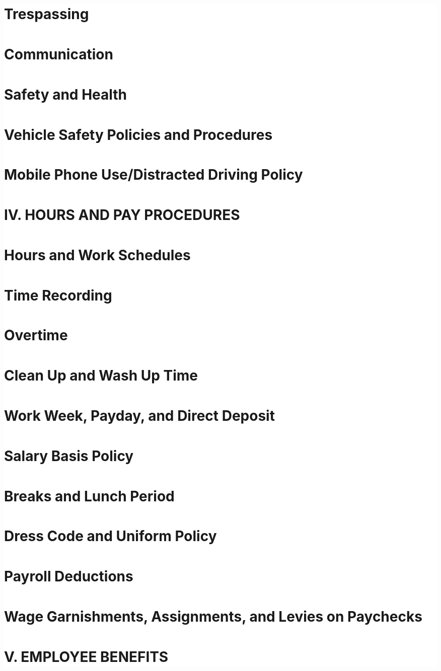 # Trespassing

# Communication

# Safety and Health

# Vehicle Safety Policies and Procedures

# Mobile Phone Use/Distracted Driving Policy

# IV. HOURS AND PAY PROCEDURES

# Hours and Work Schedules

# Time Recording

# Overtime

# Clean Up and Wash Up Time

# Work Week, Payday, and Direct Deposit

# Salary Basis Policy

# Breaks and Lunch Period

# Dress Code and Uniform Policy

# Payroll Deductions

# Wage Garnishments, Assignments, and Levies on Paychecks

# V. EMPLOYEE BENEFITS

